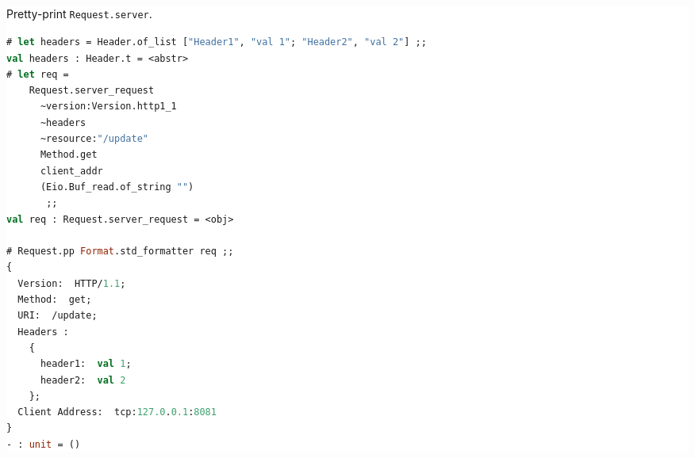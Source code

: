 Pretty-print `Request.server`.

```ocaml
# let headers = Header.of_list ["Header1", "val 1"; "Header2", "val 2"] ;;
val headers : Header.t = <abstr>
# let req = 
    Request.server_request
      ~version:Version.http1_1 
      ~headers 
      ~resource:"/update" 
      Method.get
      client_addr
      (Eio.Buf_read.of_string "")
       ;;
val req : Request.server_request = <obj>

# Request.pp Format.std_formatter req ;;
{
  Version:  HTTP/1.1;
  Method:  get;
  URI:  /update;
  Headers :
    {
      header1:  val 1;
      header2:  val 2
    };
  Client Address:  tcp:127.0.0.1:8081
}
- : unit = ()
```
